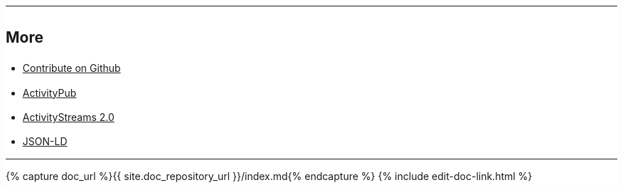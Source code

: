 ________________________________________________________________________

More
----

- [Contribute on Github](https://github.com/rtio/activitypub-core)
  
- [ActivityPub](https://www.w3.org/TR/activitypub/)

- [ActivityStreams 2.0](https://www.w3.org/TR/activitystreams-core/)

- [JSON-LD](https://www.w3.org/TR/json-ld/)

________________________________________________________________________



{% capture doc_url %}{{ site.doc_repository_url }}/index.md{% endcapture %}
{% include edit-doc-link.html %}
